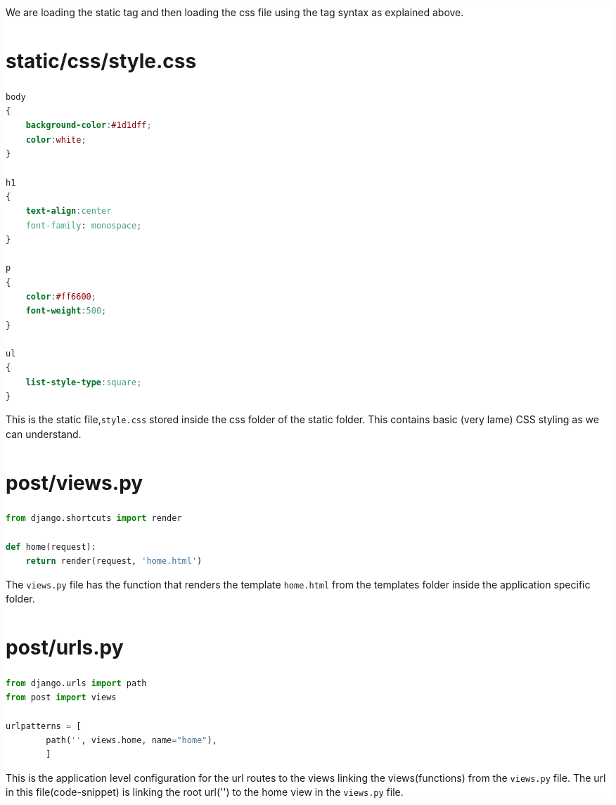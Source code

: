 We are loading the static tag and then loading the css file using the tag syntax as explained above.       

# static/css/style.css      
```css
body 
{
    background-color:#1d1dff;
    color:white;
}

h1
{
    text-align:center
    font-family: monospace;
}

p
{
    color:#ff6600;
    font-weight:500;
}

ul
{
    list-style-type:square;
}
```   
This is the static file,`style.css` stored inside the css folder of the static folder. This contains basic (very lame) CSS styling as we can understand.     

# post/views.py 

```python
from django.shortcuts import render

def home(request):
    return render(request, 'home.html')
```
The `views.py` file has the function that renders the template `home.html` from the templates folder inside the application specific folder.   

# post/urls.py   
```python
from django.urls import path
from post import views

urlpatterns = [
        path('', views.home, name="home"),
        ]
```   
This is the application level configuration for the url routes to the views linking the views(functions) from the `views.py` file. The url in this file(code-snippet) is linking the root url('') to the home view in the `views.py` file.
